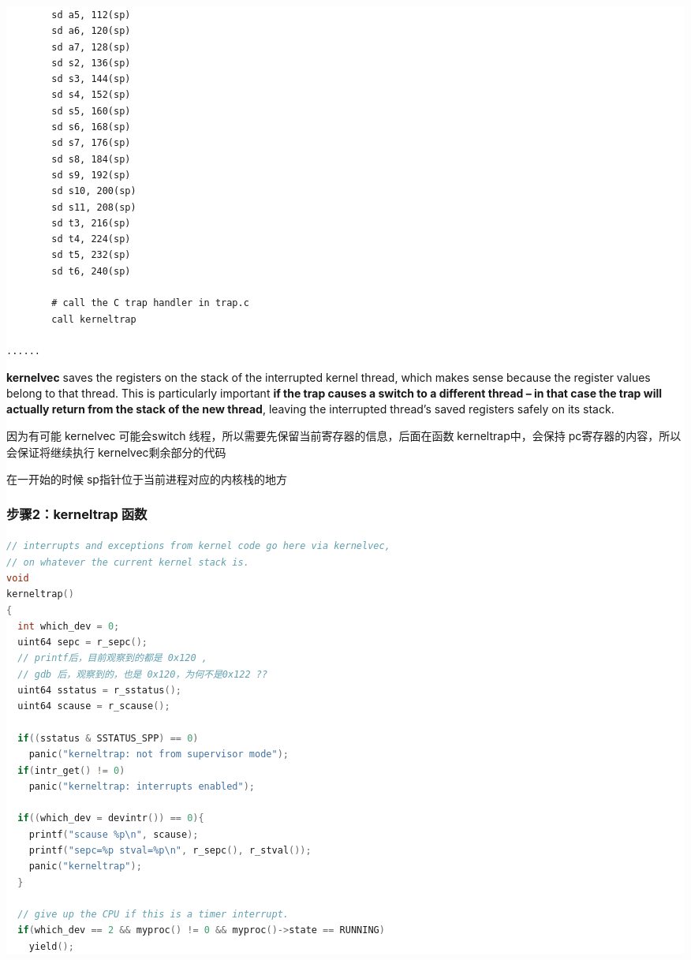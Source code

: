 ```Assembly
        sd a5, 112(sp)
        sd a6, 120(sp)
        sd a7, 128(sp)
        sd s2, 136(sp)
        sd s3, 144(sp)
        sd s4, 152(sp)
        sd s5, 160(sp)
        sd s6, 168(sp)
        sd s7, 176(sp)
        sd s8, 184(sp)
        sd s9, 192(sp)
        sd s10, 200(sp)
        sd s11, 208(sp)
        sd t3, 216(sp)
        sd t4, 224(sp)
        sd t5, 232(sp)
        sd t6, 240(sp)

        # call the C trap handler in trap.c
        call kerneltrap

......
```

**kernelvec** saves the registers on the stack of the interrupted kernel thread, which makes sense because the register values belong to that thread. This is particularly important **if the trap causes a switch to a different thread – in that case the trap will actually return from the stack of the new thread**, leaving the interrupted thread’s saved registers safely on its stack.

因为有可能 kernelvec 可能会switch 线程，所以需要先保留当前寄存器的信息，后面在函数 kerneltrap中，会保持 pc寄存器的内容，所以会保证将继续执行 kernelvec剩余部分的代码

在一开始的时候 sp指针位于当前进程对应的内核栈的地方



### 步骤2：kerneltrap 函数

```C
// interrupts and exceptions from kernel code go here via kernelvec,
// on whatever the current kernel stack is.
void 
kerneltrap()
{
  int which_dev = 0;
  uint64 sepc = r_sepc();
  // printf后，目前观察到的都是 0x120 ,
  // gdb 后，观察到的，也是 0x120，为何不是0x122 ??
  uint64 sstatus = r_sstatus();
  uint64 scause = r_scause();
  
  if((sstatus & SSTATUS_SPP) == 0)
    panic("kerneltrap: not from supervisor mode");
  if(intr_get() != 0)
    panic("kerneltrap: interrupts enabled");

  if((which_dev = devintr()) == 0){
    printf("scause %p\n", scause);
    printf("sepc=%p stval=%p\n", r_sepc(), r_stval());
    panic("kerneltrap");
  }

  // give up the CPU if this is a timer interrupt.
  if(which_dev == 2 && myproc() != 0 && myproc()->state == RUNNING)
    yield();

```